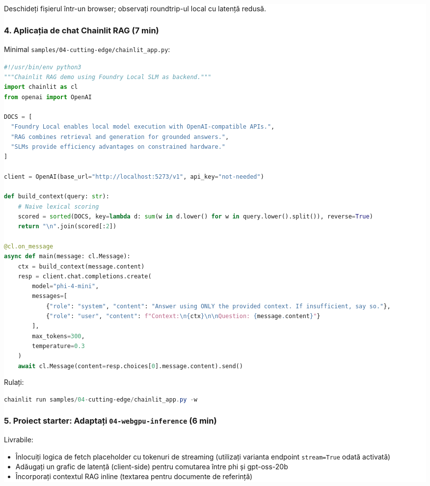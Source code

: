 Deschideți fișierul într-un browser; observați roundtrip-ul local cu latență redusă.

### 4. Aplicația de chat Chainlit RAG (7 min)

Minimal `samples/04-cutting-edge/chainlit_app.py`:

```python
#!/usr/bin/env python3
"""Chainlit RAG demo using Foundry Local SLM as backend."""
import chainlit as cl
from openai import OpenAI

DOCS = [
  "Foundry Local enables local model execution with OpenAI-compatible APIs.",
  "RAG combines retrieval and generation for grounded answers.",
  "SLMs provide efficiency advantages on constrained hardware."  
]

client = OpenAI(base_url="http://localhost:5273/v1", api_key="not-needed")

def build_context(query: str):
    # Naive lexical scoring
    scored = sorted(DOCS, key=lambda d: sum(w in d.lower() for w in query.lower().split()), reverse=True)
    return "\n".join(scored[:2])

@cl.on_message
async def main(message: cl.Message):
    ctx = build_context(message.content)
    resp = client.chat.completions.create(
        model="phi-4-mini",
        messages=[
            {"role": "system", "content": "Answer using ONLY the provided context. If insufficient, say so."},
            {"role": "user", "content": f"Context:\n{ctx}\n\nQuestion: {message.content}"}
        ],
        max_tokens=300,
        temperature=0.3
    )
    await cl.Message(content=resp.choices[0].message.content).send()
```

Rulați:

```powershell
chainlit run samples/04-cutting-edge/chainlit_app.py -w
```

### 5. Proiect starter: Adaptați `04-webgpu-inference` (6 min)

Livrabile:
- Înlocuiți logica de fetch placeholder cu tokenuri de streaming (utilizați varianta endpoint `stream=True` odată activată)
- Adăugați un grafic de latență (client-side) pentru comutarea între phi și gpt-oss-20b
- Încorporați contextul RAG inline (textarea pentru documente de referință)

